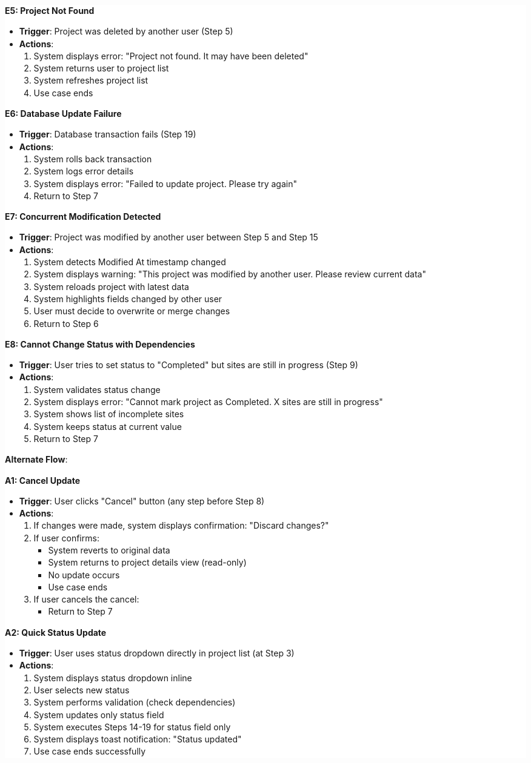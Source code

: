 **E5: Project Not Found**
- **Trigger**: Project was deleted by another user (Step 5)
- **Actions**:
  1. System displays error: "Project not found. It may have been deleted"
  2. System returns user to project list
  3. System refreshes project list
  4. Use case ends

**E6: Database Update Failure**
- **Trigger**: Database transaction fails (Step 19)
- **Actions**:
  1. System rolls back transaction
  2. System logs error details
  3. System displays error: "Failed to update project. Please try again"
  4. Return to Step 7

**E7: Concurrent Modification Detected**
- **Trigger**: Project was modified by another user between Step 5 and Step 15
- **Actions**:
  1. System detects Modified At timestamp changed
  2. System displays warning: "This project was modified by another user. Please review current data"
  3. System reloads project with latest data
  4. System highlights fields changed by other user
  5. User must decide to overwrite or merge changes
  6. Return to Step 6

**E8: Cannot Change Status with Dependencies**
- **Trigger**: User tries to set status to "Completed" but sites are still in progress (Step 9)
- **Actions**:
  1. System validates status change
  2. System displays error: "Cannot mark project as Completed. X sites are still in progress"
  3. System shows list of incomplete sites
  4. System keeps status at current value
  5. Return to Step 7

**Alternate Flow**:

**A1: Cancel Update**
- **Trigger**: User clicks "Cancel" button (any step before Step 8)
- **Actions**:
  1. If changes were made, system displays confirmation: "Discard changes?"
  2. If user confirms:
     - System reverts to original data
     - System returns to project details view (read-only)
     - No update occurs
     - Use case ends
  3. If user cancels the cancel:
     - Return to Step 7

**A2: Quick Status Update**
- **Trigger**: User uses status dropdown directly in project list (at Step 3)
- **Actions**:
  1. System displays status dropdown inline
  2. User selects new status
  3. System performs validation (check dependencies)
  4. System updates only status field
  5. System executes Steps 14-19 for status field only
  6. System displays toast notification: "Status updated"
  7. Use case ends successfully
